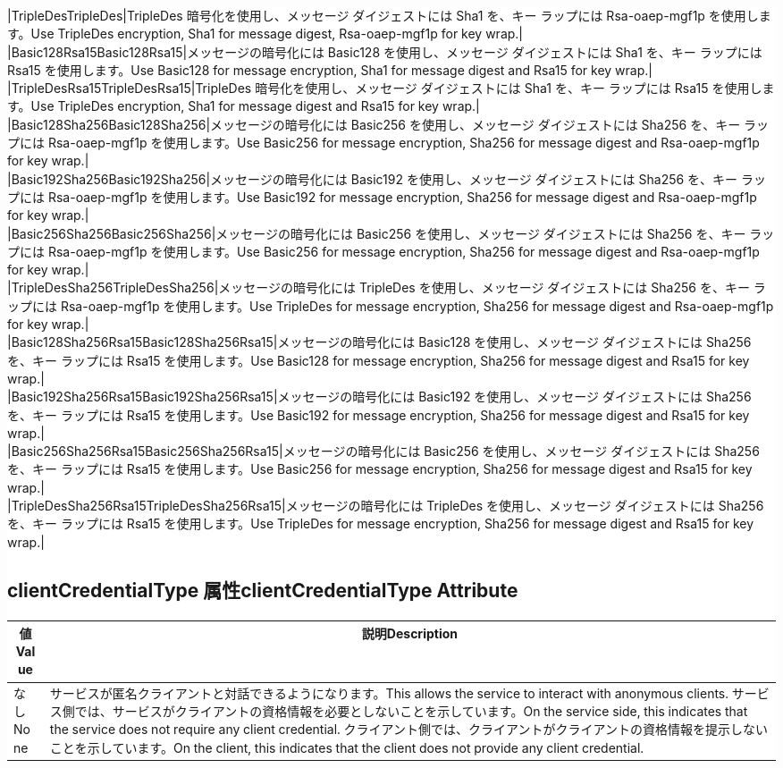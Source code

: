 |<span data-ttu-id="31034-153">TripleDes</span><span class="sxs-lookup"><span data-stu-id="31034-153">TripleDes</span></span>|<span data-ttu-id="31034-154">TripleDes 暗号化を使用し、メッセージ ダイジェストには Sha1 を、キー ラップには Rsa-oaep-mgf1p を使用します。</span><span class="sxs-lookup"><span data-stu-id="31034-154">Use TripleDes encryption, Sha1 for message digest, Rsa-oaep-mgf1p for key wrap.</span></span>|  
|<span data-ttu-id="31034-155">Basic128Rsa15</span><span class="sxs-lookup"><span data-stu-id="31034-155">Basic128Rsa15</span></span>|<span data-ttu-id="31034-156">メッセージの暗号化には Basic128 を使用し、メッセージ ダイジェストには Sha1 を、キー ラップには Rsa15 を使用します。</span><span class="sxs-lookup"><span data-stu-id="31034-156">Use Basic128 for message encryption, Sha1 for message digest and Rsa15 for key wrap.</span></span>|  
|<span data-ttu-id="31034-157">TripleDesRsa15</span><span class="sxs-lookup"><span data-stu-id="31034-157">TripleDesRsa15</span></span>|<span data-ttu-id="31034-158">TripleDes 暗号化を使用し、メッセージ ダイジェストには Sha1 を、キー ラップには Rsa15 を使用します。</span><span class="sxs-lookup"><span data-stu-id="31034-158">Use TripleDes encryption, Sha1 for message digest and Rsa15 for key wrap.</span></span>|  
|<span data-ttu-id="31034-159">Basic128Sha256</span><span class="sxs-lookup"><span data-stu-id="31034-159">Basic128Sha256</span></span>|<span data-ttu-id="31034-160">メッセージの暗号化には Basic256 を使用し、メッセージ ダイジェストには Sha256 を、キー ラップには Rsa-oaep-mgf1p を使用します。</span><span class="sxs-lookup"><span data-stu-id="31034-160">Use Basic256 for message encryption, Sha256 for message digest and Rsa-oaep-mgf1p for key wrap.</span></span>|  
|<span data-ttu-id="31034-161">Basic192Sha256</span><span class="sxs-lookup"><span data-stu-id="31034-161">Basic192Sha256</span></span>|<span data-ttu-id="31034-162">メッセージの暗号化には Basic192 を使用し、メッセージ ダイジェストには Sha256 を、キー ラップには Rsa-oaep-mgf1p を使用します。</span><span class="sxs-lookup"><span data-stu-id="31034-162">Use Basic192 for message encryption, Sha256 for message digest and Rsa-oaep-mgf1p for key wrap.</span></span>|  
|<span data-ttu-id="31034-163">Basic256Sha256</span><span class="sxs-lookup"><span data-stu-id="31034-163">Basic256Sha256</span></span>|<span data-ttu-id="31034-164">メッセージの暗号化には Basic256 を使用し、メッセージ ダイジェストには Sha256 を、キー ラップには Rsa-oaep-mgf1p を使用します。</span><span class="sxs-lookup"><span data-stu-id="31034-164">Use Basic256 for message encryption, Sha256 for message digest and Rsa-oaep-mgf1p for key wrap.</span></span>|  
|<span data-ttu-id="31034-165">TripleDesSha256</span><span class="sxs-lookup"><span data-stu-id="31034-165">TripleDesSha256</span></span>|<span data-ttu-id="31034-166">メッセージの暗号化には TripleDes を使用し、メッセージ ダイジェストには Sha256 を、キー ラップには Rsa-oaep-mgf1p を使用します。</span><span class="sxs-lookup"><span data-stu-id="31034-166">Use TripleDes for message encryption, Sha256 for message digest and Rsa-oaep-mgf1p for key wrap.</span></span>|  
|<span data-ttu-id="31034-167">Basic128Sha256Rsa15</span><span class="sxs-lookup"><span data-stu-id="31034-167">Basic128Sha256Rsa15</span></span>|<span data-ttu-id="31034-168">メッセージの暗号化には Basic128 を使用し、メッセージ ダイジェストには Sha256 を、キー ラップには Rsa15 を使用します。</span><span class="sxs-lookup"><span data-stu-id="31034-168">Use Basic128 for message encryption, Sha256 for message digest and Rsa15 for key wrap.</span></span>|  
|<span data-ttu-id="31034-169">Basic192Sha256Rsa15</span><span class="sxs-lookup"><span data-stu-id="31034-169">Basic192Sha256Rsa15</span></span>|<span data-ttu-id="31034-170">メッセージの暗号化には Basic192 を使用し、メッセージ ダイジェストには Sha256 を、キー ラップには Rsa15 を使用します。</span><span class="sxs-lookup"><span data-stu-id="31034-170">Use Basic192 for message encryption, Sha256 for message digest and Rsa15 for key wrap.</span></span>|  
|<span data-ttu-id="31034-171">Basic256Sha256Rsa15</span><span class="sxs-lookup"><span data-stu-id="31034-171">Basic256Sha256Rsa15</span></span>|<span data-ttu-id="31034-172">メッセージの暗号化には Basic256 を使用し、メッセージ ダイジェストには Sha256 を、キー ラップには Rsa15 を使用します。</span><span class="sxs-lookup"><span data-stu-id="31034-172">Use Basic256 for message encryption, Sha256 for message digest and Rsa15 for key wrap.</span></span>|  
|<span data-ttu-id="31034-173">TripleDesSha256Rsa15</span><span class="sxs-lookup"><span data-stu-id="31034-173">TripleDesSha256Rsa15</span></span>|<span data-ttu-id="31034-174">メッセージの暗号化には TripleDes を使用し、メッセージ ダイジェストには Sha256 を、キー ラップには Rsa15 を使用します。</span><span class="sxs-lookup"><span data-stu-id="31034-174">Use TripleDes for message encryption, Sha256 for message digest and Rsa15 for key wrap.</span></span>|  
  
## <a name="clientcredentialtype-attribute"></a><span data-ttu-id="31034-175">clientCredentialType 属性</span><span class="sxs-lookup"><span data-stu-id="31034-175">clientCredentialType Attribute</span></span>  
  
|<span data-ttu-id="31034-176">値</span><span class="sxs-lookup"><span data-stu-id="31034-176">Value</span></span>|<span data-ttu-id="31034-177">説明</span><span class="sxs-lookup"><span data-stu-id="31034-177">Description</span></span>|  
|-----------|-----------------|  
|<span data-ttu-id="31034-178">なし</span><span class="sxs-lookup"><span data-stu-id="31034-178">None</span></span>|<span data-ttu-id="31034-179">サービスが匿名クライアントと対話できるようになります。</span><span class="sxs-lookup"><span data-stu-id="31034-179">This allows the service to interact with anonymous clients.</span></span> <span data-ttu-id="31034-180">サービス側では、サービスがクライアントの資格情報を必要としないことを示しています。</span><span class="sxs-lookup"><span data-stu-id="31034-180">On the service side, this indicates that the service does not require any client credential.</span></span> <span data-ttu-id="31034-181">クライアント側では、クライアントがクライアントの資格情報を提示しないことを示しています。</span><span class="sxs-lookup"><span data-stu-id="31034-181">On the client, this indicates that the client does not provide any client credential.</span></span>|  